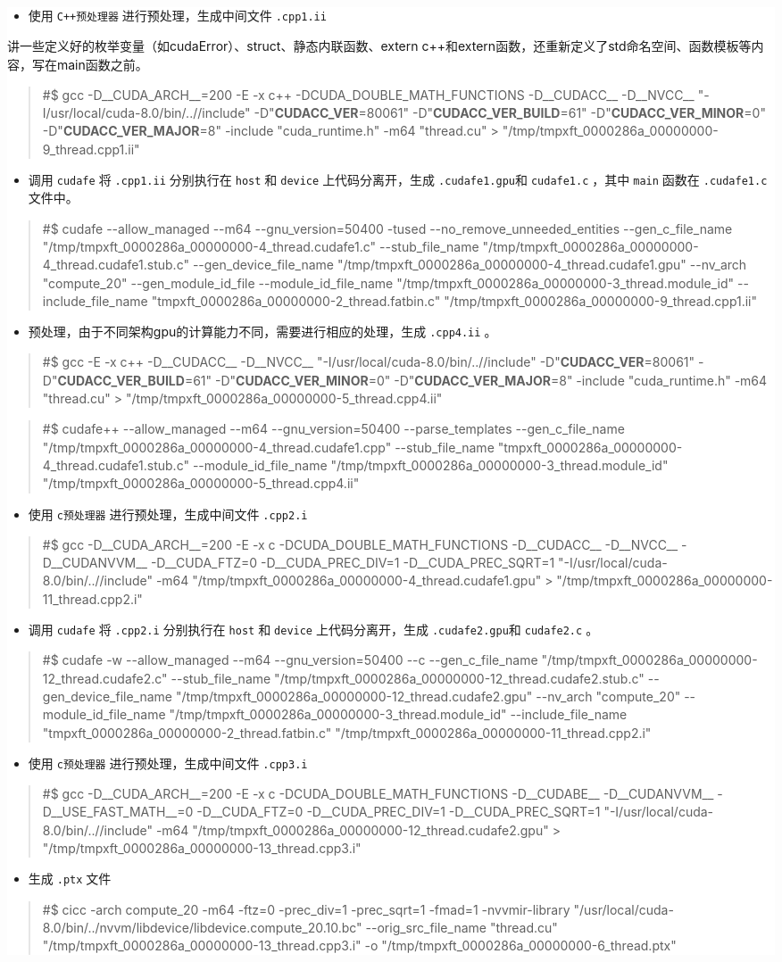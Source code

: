 - 使用 `C++预处理器` 进行预处理，生成中间文件 `.cpp1.ii`

讲一些定义好的枚举变量（如cudaError）、struct、静态内联函数、extern c++和extern函数，还重新定义了std命名空间、函数模板等内容，写在main函数之前。

> #$ gcc -D__CUDA_ARCH__=200 -E -x c++           -DCUDA_DOUBLE_MATH_FUNCTIONS  -D__CUDACC__ -D__NVCC__  "-I/usr/local/cuda-8.0/bin/..//include"   -D"__CUDACC_VER__=80061" -D"__CUDACC_VER_BUILD__=61" -D"__CUDACC_VER_MINOR__=0" -D"__CUDACC_VER_MAJOR__=8" -include "cuda_runtime.h" -m64 "thread.cu" > "/tmp/tmpxft_0000286a_00000000-9_thread.cpp1.ii" 

- 调用 `cudafe` 将 `.cpp1.ii` 分别执行在 `host` 和 `device` 上代码分离开，生成 `.cudafe1.gpu`和 `cudafe1.c` ，其中 `main` 函数在 `.cudafe1.c`文件中。

> #$ cudafe --allow_managed --m64 --gnu_version=50400 -tused --no_remove_unneeded_entities  --gen_c_file_name "/tmp/tmpxft_0000286a_00000000-4_thread.cudafe1.c" --stub_file_name "/tmp/tmpxft_0000286a_00000000-4_thread.cudafe1.stub.c" --gen_device_file_name "/tmp/tmpxft_0000286a_00000000-4_thread.cudafe1.gpu" --nv_arch "compute_20" --gen_module_id_file --module_id_file_name "/tmp/tmpxft_0000286a_00000000-3_thread.module_id" --include_file_name "tmpxft_0000286a_00000000-2_thread.fatbin.c" "/tmp/tmpxft_0000286a_00000000-9_thread.cpp1.ii" 

- 预处理，由于不同架构gpu的计算能力不同，需要进行相应的处理，生成 `.cpp4.ii` 。

> #$ gcc -E -x c++ -D__CUDACC__ -D__NVCC__  "-I/usr/local/cuda-8.0/bin/..//include"   -D"__CUDACC_VER__=80061" -D"__CUDACC_VER_BUILD__=61" -D"__CUDACC_VER_MINOR__=0" -D"__CUDACC_VER_MAJOR__=8" -include "cuda_runtime.h" -m64 "thread.cu" > "/tmp/tmpxft_0000286a_00000000-5_thread.cpp4.ii" 

> #$ cudafe++ --allow_managed --m64 --gnu_version=50400 --parse_templates  --gen_c_file_name "/tmp/tmpxft_0000286a_00000000-4_thread.cudafe1.cpp" --stub_file_name "tmpxft_0000286a_00000000-4_thread.cudafe1.stub.c" --module_id_file_name "/tmp/tmpxft_0000286a_00000000-3_thread.module_id" "/tmp/tmpxft_0000286a_00000000-5_thread.cpp4.ii" 

- 使用 `c预处理器` 进行预处理，生成中间文件 `.cpp2.i`

> #$ gcc -D__CUDA_ARCH__=200 -E -x c           -DCUDA_DOUBLE_MATH_FUNCTIONS  -D__CUDACC__ -D__NVCC__ -D__CUDANVVM__  -D__CUDA_FTZ=0 -D__CUDA_PREC_DIV=1 -D__CUDA_PREC_SQRT=1 "-I/usr/local/cuda-8.0/bin/..//include"   -m64 "/tmp/tmpxft_0000286a_00000000-4_thread.cudafe1.gpu" > "/tmp/tmpxft_0000286a_00000000-11_thread.cpp2.i" 

- 调用 `cudafe` 将 `.cpp2.i` 分别执行在 `host` 和 `device` 上代码分离开，生成 `.cudafe2.gpu`和 `cudafe2.c` 。

> #$ cudafe -w --allow_managed --m64 --gnu_version=50400 --c  --gen_c_file_name "/tmp/tmpxft_0000286a_00000000-12_thread.cudafe2.c" --stub_file_name "/tmp/tmpxft_0000286a_00000000-12_thread.cudafe2.stub.c" --gen_device_file_name "/tmp/tmpxft_0000286a_00000000-12_thread.cudafe2.gpu" --nv_arch "compute_20" --module_id_file_name "/tmp/tmpxft_0000286a_00000000-3_thread.module_id" --include_file_name "tmpxft_0000286a_00000000-2_thread.fatbin.c" "/tmp/tmpxft_0000286a_00000000-11_thread.cpp2.i" 

- 使用 `c预处理器` 进行预处理，生成中间文件 `.cpp3.i`

> #$ gcc -D__CUDA_ARCH__=200 -E -x c           -DCUDA_DOUBLE_MATH_FUNCTIONS  -D__CUDABE__ -D__CUDANVVM__ -D__USE_FAST_MATH__=0  -D__CUDA_FTZ=0 -D__CUDA_PREC_DIV=1 -D__CUDA_PREC_SQRT=1 "-I/usr/local/cuda-8.0/bin/..//include"   -m64 "/tmp/tmpxft_0000286a_00000000-12_thread.cudafe2.gpu" > "/tmp/tmpxft_0000286a_00000000-13_thread.cpp3.i" 

- 生成 `.ptx` 文件

> #$ cicc  -arch compute_20 -m64 -ftz=0 -prec_div=1 -prec_sqrt=1 -fmad=1 -nvvmir-library "/usr/local/cuda-8.0/bin/../nvvm/libdevice/libdevice.compute_20.10.bc" --orig_src_file_name "thread.cu"  "/tmp/tmpxft_0000286a_00000000-13_thread.cpp3.i" -o "/tmp/tmpxft_0000286a_00000000-6_thread.ptx"

